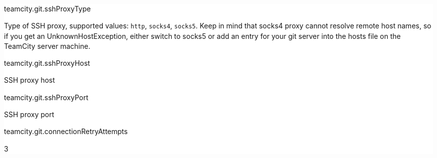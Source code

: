 <td>

teamcity.git.sshProxyType

</td>

<td>

</td>

<td>

Type of SSH proxy, supported values: `http`, `socks4`, `socks5`. Keep in mind that socks4 proxy cannot resolve remote host names, so if you get an UnknownHostException, either switch to socks5 or add an entry for your git server into the hosts file on the TeamCity server machine.


</td></tr><tr>

<td>

teamcity.git.sshProxyHost

</td>

<td>

</td>

<td>

SSH proxy host


</td></tr><tr>

<td>

teamcity.git.sshProxyPort

</td>

<td>

</td>

<td>

SSH proxy port


</td></tr><tr>

<td>

teamcity.git.connectionRetryAttempts

</td>

<td>

3


</td>
